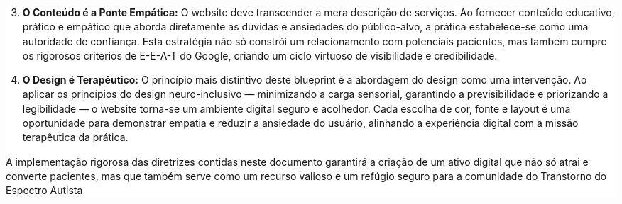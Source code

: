 3.  **O Conteúdo é a Ponte Empática:** O website deve transcender a mera descrição de serviços. Ao fornecer conteúdo educativo, prático e empático que aborda diretamente as dúvidas e ansiedades do público-alvo, a prática estabelece-se como uma autoridade de confiança. Esta estratégia não só constrói um relacionamento com potenciais pacientes, mas também cumpre os rigorosos critérios de E-E-A-T do Google, criando um ciclo virtuoso de visibilidade e credibilidade.
    
4.  **O Design é Terapêutico:** O princípio mais distintivo deste blueprint é a abordagem do design como uma intervenção. Ao aplicar os princípios do design neuro-inclusivo — minimizando a carga sensorial, garantindo a previsibilidade e priorizando a legibilidade — o website torna-se um ambiente digital seguro e acolhedor. Cada escolha de cor, fonte e layout é uma oportunidade para demonstrar empatia e reduzir a ansiedade do usuário, alinhando a experiência digital com a missão terapêutica da prática.
    

A implementação rigorosa das diretrizes contidas neste documento garantirá a criação de um ativo digital que não só atrai e converte pacientes, mas que também serve como um recurso valioso e um refúgio seguro para a comunidade do Transtorno do Espectro Autista

